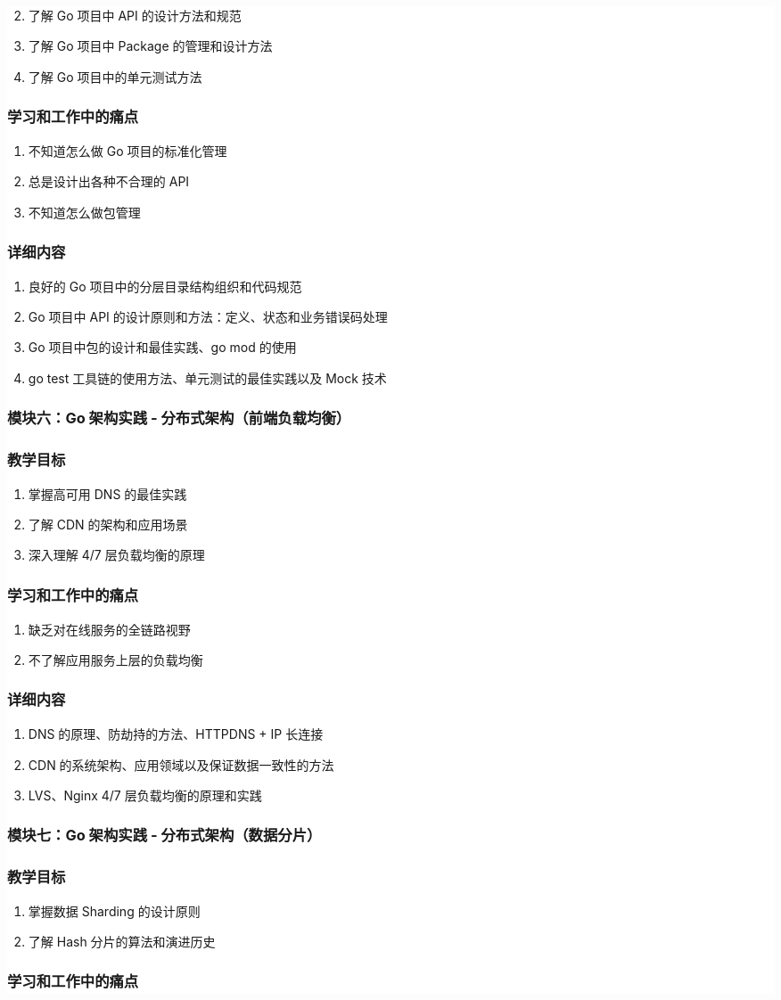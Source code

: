 2. 了解 Go 项目中 API 的设计方法和规范

3. 了解 Go 项目中 Package 的管理和设计方法

4. 了解 Go 项目中的单元测试方法

### 学习和工作中的痛点

1. 不知道怎么做 Go 项目的标准化管理

2. 总是设计出各种不合理的 API

3. 不知道怎么做包管理

### 详细内容

1. 良好的 Go 项目中的分层目录结构组织和代码规范

2. Go 项目中 API 的设计原则和方法：定义、状态和业务错误码处理

3. Go 项目中包的设计和最佳实践、go mod 的使用

4. go test 工具链的使用方法、单元测试的最佳实践以及 Mock 技术

### 模块六：Go 架构实践 - 分布式架构（前端负载均衡）

### 教学目标

1. 掌握高可用 DNS 的最佳实践

2. 了解 CDN 的架构和应用场景

3. 深入理解 4/7 层负载均衡的原理

### 学习和工作中的痛点

1. 缺乏对在线服务的全链路视野

2. 不了解应用服务上层的负载均衡

### 详细内容

1. DNS 的原理、防劫持的方法、HTTPDNS + IP 长连接

2. CDN 的系统架构、应用领域以及保证数据一致性的方法

3. LVS、Nginx 4/7 层负载均衡的原理和实践

### 模块七：Go 架构实践 - 分布式架构（数据分片）

### 教学目标

1. 掌握数据 Sharding 的设计原则

2. 了解 Hash 分片的算法和演进历史

### 学习和工作中的痛点
